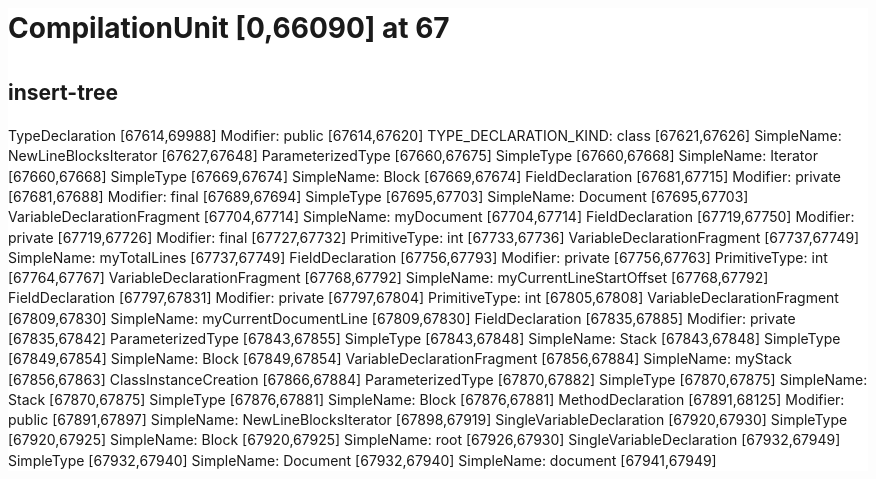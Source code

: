 CompilationUnit [0,66090]
at 67
===
insert-tree
---
TypeDeclaration [67614,69988]
    Modifier: public [67614,67620]
    TYPE_DECLARATION_KIND: class [67621,67626]
    SimpleName: NewLineBlocksIterator [67627,67648]
    ParameterizedType [67660,67675]
        SimpleType [67660,67668]
            SimpleName: Iterator [67660,67668]
        SimpleType [67669,67674]
            SimpleName: Block [67669,67674]
    FieldDeclaration [67681,67715]
        Modifier: private [67681,67688]
        Modifier: final [67689,67694]
        SimpleType [67695,67703]
            SimpleName: Document [67695,67703]
        VariableDeclarationFragment [67704,67714]
            SimpleName: myDocument [67704,67714]
    FieldDeclaration [67719,67750]
        Modifier: private [67719,67726]
        Modifier: final [67727,67732]
        PrimitiveType: int [67733,67736]
        VariableDeclarationFragment [67737,67749]
            SimpleName: myTotalLines [67737,67749]
    FieldDeclaration [67756,67793]
        Modifier: private [67756,67763]
        PrimitiveType: int [67764,67767]
        VariableDeclarationFragment [67768,67792]
            SimpleName: myCurrentLineStartOffset [67768,67792]
    FieldDeclaration [67797,67831]
        Modifier: private [67797,67804]
        PrimitiveType: int [67805,67808]
        VariableDeclarationFragment [67809,67830]
            SimpleName: myCurrentDocumentLine [67809,67830]
    FieldDeclaration [67835,67885]
        Modifier: private [67835,67842]
        ParameterizedType [67843,67855]
            SimpleType [67843,67848]
                SimpleName: Stack [67843,67848]
            SimpleType [67849,67854]
                SimpleName: Block [67849,67854]
        VariableDeclarationFragment [67856,67884]
            SimpleName: myStack [67856,67863]
            ClassInstanceCreation [67866,67884]
                ParameterizedType [67870,67882]
                    SimpleType [67870,67875]
                        SimpleName: Stack [67870,67875]
                    SimpleType [67876,67881]
                        SimpleName: Block [67876,67881]
    MethodDeclaration [67891,68125]
        Modifier: public [67891,67897]
        SimpleName: NewLineBlocksIterator [67898,67919]
        SingleVariableDeclaration [67920,67930]
            SimpleType [67920,67925]
                SimpleName: Block [67920,67925]
            SimpleName: root [67926,67930]
        SingleVariableDeclaration [67932,67949]
            SimpleType [67932,67940]
                SimpleName: Document [67932,67940]
            SimpleName: document [67941,67949]